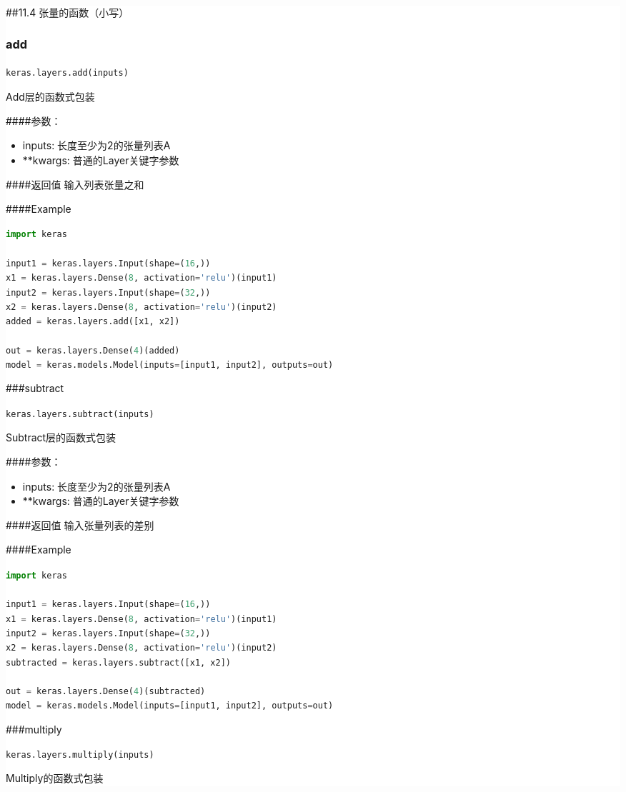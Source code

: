 ##11.4 张量的函数（小写）
### add
```python
keras.layers.add(inputs)
```
Add层的函数式包装

####参数：
* inputs: 长度至少为2的张量列表A
* **kwargs: 普通的Layer关键字参数

####返回值
输入列表张量之和

####Example
```python
import keras

input1 = keras.layers.Input(shape=(16,))
x1 = keras.layers.Dense(8, activation='relu')(input1)
input2 = keras.layers.Input(shape=(32,))
x2 = keras.layers.Dense(8, activation='relu')(input2)
added = keras.layers.add([x1, x2])

out = keras.layers.Dense(4)(added)
model = keras.models.Model(inputs=[input1, input2], outputs=out)
```

###subtract
```python
keras.layers.subtract(inputs)
```
Subtract层的函数式包装

####参数：
* inputs: 长度至少为2的张量列表A
* **kwargs: 普通的Layer关键字参数

####返回值
输入张量列表的差别

####Example
```python
import keras

input1 = keras.layers.Input(shape=(16,))
x1 = keras.layers.Dense(8, activation='relu')(input1)
input2 = keras.layers.Input(shape=(32,))
x2 = keras.layers.Dense(8, activation='relu')(input2)
subtracted = keras.layers.subtract([x1, x2])

out = keras.layers.Dense(4)(subtracted)
model = keras.models.Model(inputs=[input1, input2], outputs=out)
```

###multiply
```python
keras.layers.multiply(inputs)
```
Multiply的函数式包装
